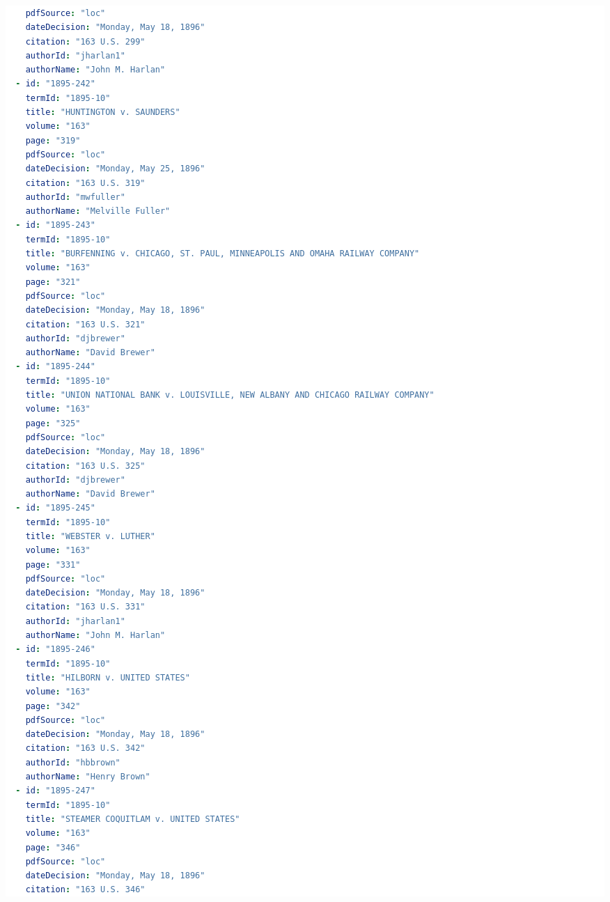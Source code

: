 ```yaml
    pdfSource: "loc"
    dateDecision: "Monday, May 18, 1896"
    citation: "163 U.S. 299"
    authorId: "jharlan1"
    authorName: "John M. Harlan"
  - id: "1895-242"
    termId: "1895-10"
    title: "HUNTINGTON v. SAUNDERS"
    volume: "163"
    page: "319"
    pdfSource: "loc"
    dateDecision: "Monday, May 25, 1896"
    citation: "163 U.S. 319"
    authorId: "mwfuller"
    authorName: "Melville Fuller"
  - id: "1895-243"
    termId: "1895-10"
    title: "BURFENNING v. CHICAGO, ST. PAUL, MINNEAPOLIS AND OMAHA RAILWAY COMPANY"
    volume: "163"
    page: "321"
    pdfSource: "loc"
    dateDecision: "Monday, May 18, 1896"
    citation: "163 U.S. 321"
    authorId: "djbrewer"
    authorName: "David Brewer"
  - id: "1895-244"
    termId: "1895-10"
    title: "UNION NATIONAL BANK v. LOUISVILLE, NEW ALBANY AND CHICAGO RAILWAY COMPANY"
    volume: "163"
    page: "325"
    pdfSource: "loc"
    dateDecision: "Monday, May 18, 1896"
    citation: "163 U.S. 325"
    authorId: "djbrewer"
    authorName: "David Brewer"
  - id: "1895-245"
    termId: "1895-10"
    title: "WEBSTER v. LUTHER"
    volume: "163"
    page: "331"
    pdfSource: "loc"
    dateDecision: "Monday, May 18, 1896"
    citation: "163 U.S. 331"
    authorId: "jharlan1"
    authorName: "John M. Harlan"
  - id: "1895-246"
    termId: "1895-10"
    title: "HILBORN v. UNITED STATES"
    volume: "163"
    page: "342"
    pdfSource: "loc"
    dateDecision: "Monday, May 18, 1896"
    citation: "163 U.S. 342"
    authorId: "hbbrown"
    authorName: "Henry Brown"
  - id: "1895-247"
    termId: "1895-10"
    title: "STEAMER COQUITLAM v. UNITED STATES"
    volume: "163"
    page: "346"
    pdfSource: "loc"
    dateDecision: "Monday, May 18, 1896"
    citation: "163 U.S. 346"
```